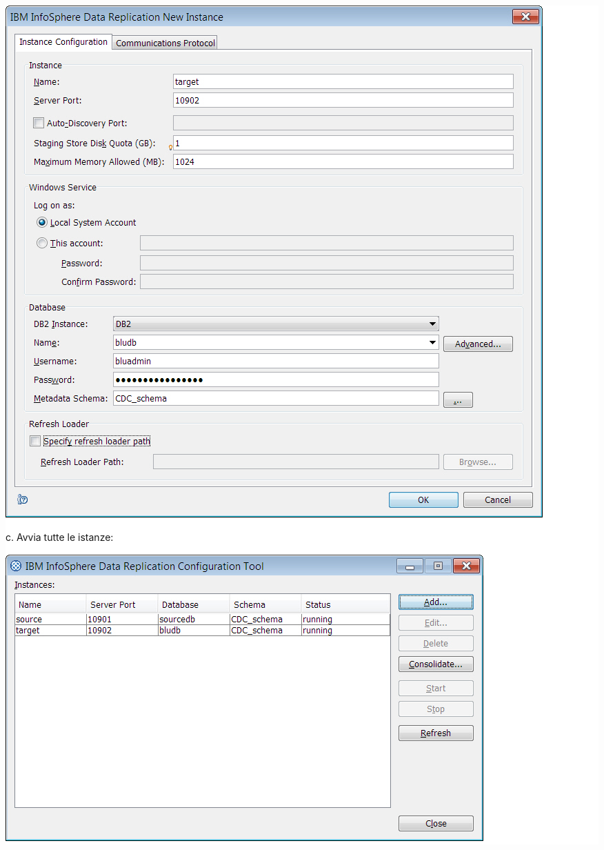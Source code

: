    ![IIDR New Instance - Target instance](images/IIDR_target_instance.jpg)

   c. Avvia tutte le istanze:

   ![IIDR Configuration Tool](images/IIDR_instances.jpg)
